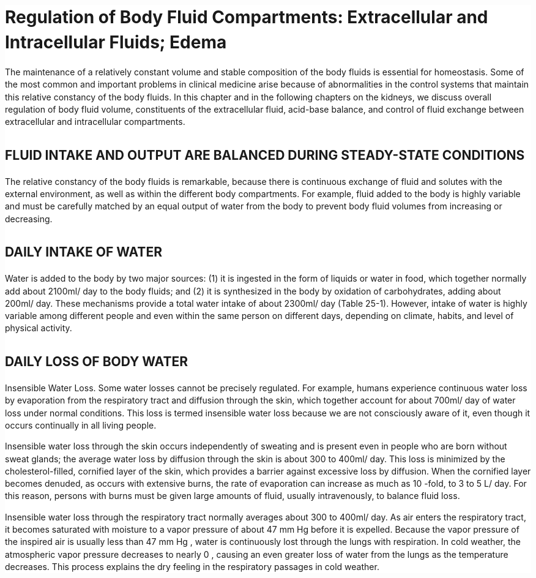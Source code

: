 # Regulation of Body Fluid Compartments: Extracellular and Intracellular Fluids; Edema 

The maintenance of a relatively constant volume and stable composition of the body fluids is essential for homeostasis. Some of the most common and important problems in clinical medicine arise because of abnormalities in the control systems that maintain this relative constancy of the body fluids. In this chapter and in the following chapters on the kidneys, we discuss overall regulation of body fluid volume, constituents of the extracellular fluid, acid-base balance, and control of fluid exchange between extracellular and intracellular compartments.

## FLUID INTAKE AND OUTPUT ARE BALANCED DURING STEADY-STATE CONDITIONS

The relative constancy of the body fluids is remarkable, because there is continuous exchange of fluid and solutes with the external environment, as well as within the different body compartments. For example, fluid added to the body is highly variable and must be carefully matched by an equal output of water from the body to prevent body fluid volumes from increasing or decreasing.

## DAILY INTAKE OF WATER

Water is added to the body by two major sources: (1) it is ingested in the form of liquids or water in food, which together normally add about $2100 \mathrm{ml} /$ day to the body fluids; and (2) it is synthesized in the body by oxidation of carbohydrates, adding about $200 \mathrm{ml} /$ day. These mechanisms provide a total water intake of about $2300 \mathrm{ml} /$ day (Table 25-1). However, intake of water is highly variable among different people and even within the same person on different days, depending on climate, habits, and level of physical activity.

## DAILY LOSS OF BODY WATER

Insensible Water Loss. Some water losses cannot be precisely regulated. For example, humans experience continuous water loss by evaporation from the respiratory tract and diffusion through the skin, which together account for about $700 \mathrm{ml} /$ day of water loss under normal conditions. This loss is termed insensible water loss because we
are not consciously aware of it, even though it occurs continually in all living people.

Insensible water loss through the skin occurs independently of sweating and is present even in people who are born without sweat glands; the average water loss by diffusion through the skin is about 300 to $400 \mathrm{ml} /$ day. This loss is minimized by the cholesterol-filled, cornified layer of the skin, which provides a barrier against excessive loss by diffusion. When the cornified layer becomes denuded, as occurs with extensive burns, the rate of evaporation can increase as much as 10 -fold, to 3 to $5 \mathrm{~L} /$ day. For this reason, persons with burns must be given large amounts of fluid, usually intravenously, to balance fluid loss.

Insensible water loss through the respiratory tract normally averages about 300 to $400 \mathrm{ml} /$ day. As air enters the respiratory tract, it becomes saturated with moisture to a vapor pressure of about 47 mm Hg before it is expelled. Because the vapor pressure of the inspired air is usually less than 47 mm Hg , water is continuously lost through the lungs with respiration. In cold weather, the atmospheric vapor pressure decreases to nearly 0 , causing an even greater loss of water from the lungs as the temperature decreases. This process explains the dry feeling in the respiratory passages in cold weather.
